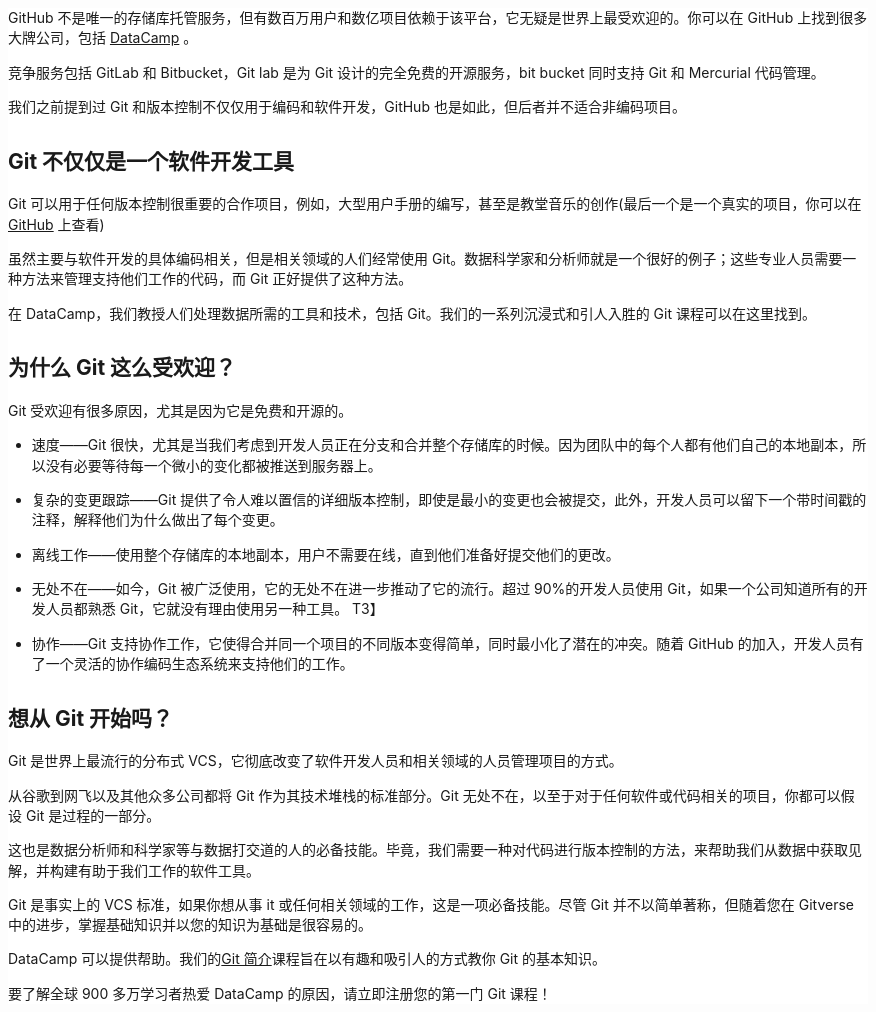 GitHub 不是唯一的存储库托管服务，但有数百万用户和数亿项目依赖于该平台，它无疑是世界上最受欢迎的。你可以在 GitHub 上找到很多大牌公司，包括 [DataCamp](https://web.archive.org/web/20221215164052/https://github.com/datacamp) 。

竞争服务包括 GitLab 和 Bitbucket，Git lab 是为 Git 设计的完全免费的开源服务，bit bucket 同时支持 Git 和 Mercurial 代码管理。

我们之前提到过 Git 和版本控制不仅仅用于编码和软件开发，GitHub 也是如此，但后者并不适合非编码项目。

## Git 不仅仅是一个软件开发工具

Git 可以用于任何版本控制很重要的合作项目，例如，大型用户手册的编写，甚至是教堂音乐的创作(最后一个是一个真实的项目，你可以在 [GitHub](https://web.archive.org/web/20221215164052/https://github.com/CMAA/nova-organi-harmonia) 上查看)

虽然主要与软件开发的具体编码相关，但是相关领域的人们经常使用 Git。数据科学家和分析师就是一个很好的例子；这些专业人员需要一种方法来管理支持他们工作的代码，而 Git 正好提供了这种方法。

在 DataCamp，我们教授人们处理数据所需的工具和技术，包括 Git。我们的一系列沉浸式和引人入胜的 Git 课程可以在这里找到。

## 为什么 Git 这么受欢迎？

Git 受欢迎有很多原因，尤其是因为它是免费和开源的。

*   速度——Git 很快，尤其是当我们考虑到开发人员正在分支和合并整个存储库的时候。因为团队中的每个人都有他们自己的本地副本，所以没有必要等待每一个微小的变化都被推送到服务器上。

*   复杂的变更跟踪——Git 提供了令人难以置信的详细版本控制，即使是最小的变更也会被提交，此外，开发人员可以留下一个带时间戳的注释，解释他们为什么做出了每个变更。

*   离线工作——使用整个存储库的本地副本，用户不需要在线，直到他们准备好提交他们的更改。

*   无处不在——如今，Git 被广泛使用，它的无处不在进一步推动了它的流行。超过 90%的开发人员使用 Git，如果一个公司知道所有的开发人员都熟悉 Git，它就没有理由使用另一种工具。
    T3】
*   协作——Git 支持协作工作，它使得合并同一个项目的不同版本变得简单，同时最小化了潜在的冲突。随着 GitHub 的加入，开发人员有了一个灵活的协作编码生态系统来支持他们的工作。

## 想从 Git 开始吗？

Git 是世界上最流行的分布式 VCS，它彻底改变了软件开发人员和相关领域的人员管理项目的方式。

从谷歌到网飞以及其他众多公司都将 Git 作为其技术堆栈的标准部分。Git 无处不在，以至于对于任何软件或代码相关的项目，你都可以假设 Git 是过程的一部分。

这也是数据分析师和科学家等与数据打交道的人的必备技能。毕竟，我们需要一种对代码进行版本控制的方法，来帮助我们从数据中获取见解，并构建有助于我们工作的软件工具。

Git 是事实上的 VCS 标准，如果你想从事 it 或任何相关领域的工作，这是一项必备技能。尽管 Git 并不以简单著称，但随着您在 Gitverse 中的进步，掌握基础知识并以您的知识为基础是很容易的。

DataCamp 可以提供帮助。我们的[Git 简介](https://web.archive.org/web/20221215164052/https://www.datacamp.com/courses/introduction-to-git)课程旨在以有趣和吸引人的方式教你 Git 的基本知识。

要了解全球 900 多万学习者热爱 DataCamp 的原因，请立即注册您的第一门 Git 课程！
